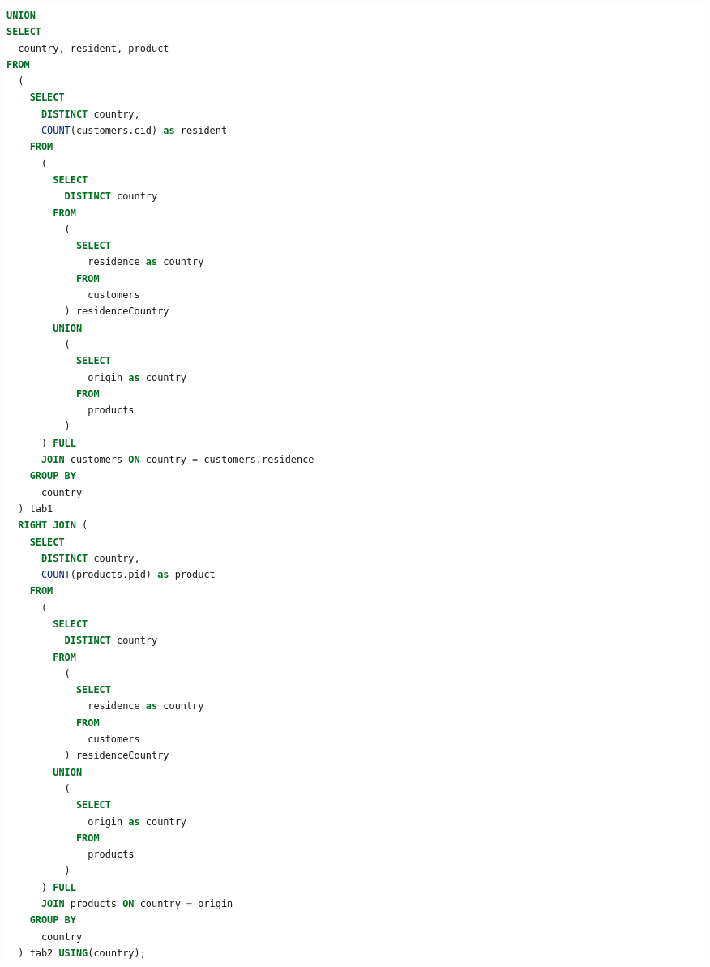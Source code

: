 ```sql
UNION
SELECT
  country, resident, product
FROM
  (
    SELECT
      DISTINCT country,
      COUNT(customers.cid) as resident
    FROM
      (
        SELECT
          DISTINCT country
        FROM
          (
            SELECT
              residence as country
            FROM
              customers
          ) residenceCountry
        UNION
          (
            SELECT
              origin as country
            FROM
              products
          )
      ) FULL
      JOIN customers ON country = customers.residence
    GROUP BY
      country
  ) tab1
  RIGHT JOIN (
    SELECT
      DISTINCT country,
      COUNT(products.pid) as product
    FROM
      (
        SELECT
          DISTINCT country
        FROM
          (
            SELECT
              residence as country
            FROM
              customers
          ) residenceCountry
        UNION
          (
            SELECT
              origin as country
            FROM
              products
          )
      ) FULL
      JOIN products ON country = origin
    GROUP BY
      country
  ) tab2 USING(country);
```
